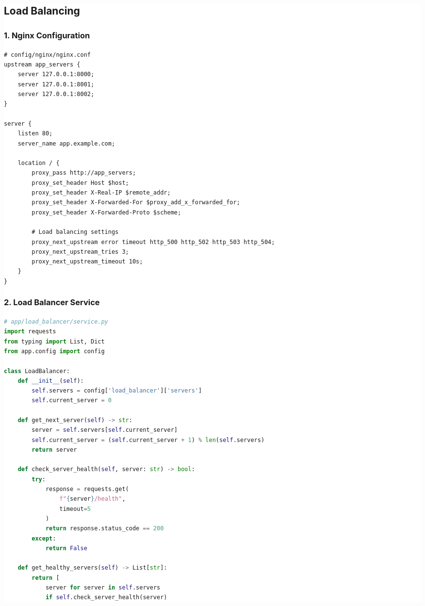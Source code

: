 ## Load Balancing

### 1. Nginx Configuration

```nginx
# config/nginx/nginx.conf
upstream app_servers {
    server 127.0.0.1:8000;
    server 127.0.0.1:8001;
    server 127.0.0.1:8002;
}

server {
    listen 80;
    server_name app.example.com;

    location / {
        proxy_pass http://app_servers;
        proxy_set_header Host $host;
        proxy_set_header X-Real-IP $remote_addr;
        proxy_set_header X-Forwarded-For $proxy_add_x_forwarded_for;
        proxy_set_header X-Forwarded-Proto $scheme;

        # Load balancing settings
        proxy_next_upstream error timeout http_500 http_502 http_503 http_504;
        proxy_next_upstream_tries 3;
        proxy_next_upstream_timeout 10s;
    }
}
```

### 2. Load Balancer Service

```python
# app/load_balancer/service.py
import requests
from typing import List, Dict
from app.config import config

class LoadBalancer:
    def __init__(self):
        self.servers = config['load_balancer']['servers']
        self.current_server = 0

    def get_next_server(self) -> str:
        server = self.servers[self.current_server]
        self.current_server = (self.current_server + 1) % len(self.servers)
        return server

    def check_server_health(self, server: str) -> bool:
        try:
            response = requests.get(
                f"{server}/health",
                timeout=5
            )
            return response.status_code == 200
        except:
            return False

    def get_healthy_servers(self) -> List[str]:
        return [
            server for server in self.servers
            if self.check_server_health(server)
```